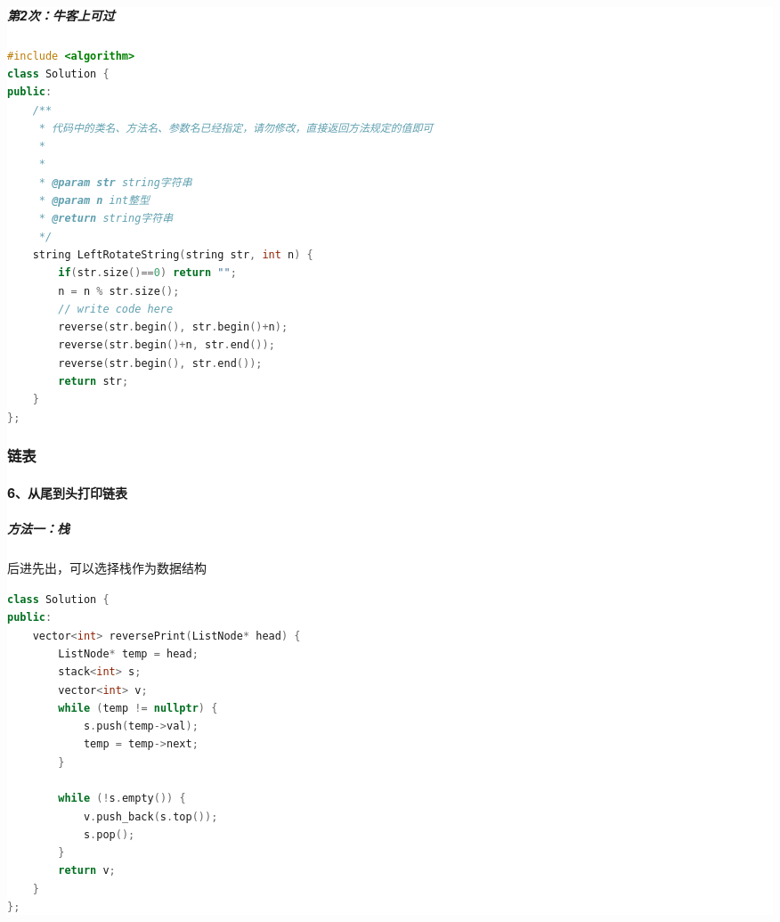 ##### 第2次：牛客上可过

```cpp
#include <algorithm>
class Solution {
public:
    /**
     * 代码中的类名、方法名、参数名已经指定，请勿修改，直接返回方法规定的值即可
     *
     * 
     * @param str string字符串 
     * @param n int整型 
     * @return string字符串
     */
    string LeftRotateString(string str, int n) {
        if(str.size()==0) return "";
        n = n % str.size();
        // write code here
        reverse(str.begin(), str.begin()+n);
        reverse(str.begin()+n, str.end());
        reverse(str.begin(), str.end());
        return str;
    }
};
```



### 链表

#### 6、从尾到头打印链表

##### 方法一：栈

后进先出，可以选择栈作为数据结构

```cpp
class Solution {
public:
	vector<int> reversePrint(ListNode* head) {
		ListNode* temp = head;
		stack<int> s;
		vector<int> v;
		while (temp != nullptr) {
			s.push(temp->val);
			temp = temp->next;
		}

		while (!s.empty()) {
			v.push_back(s.top());
			s.pop();
		}
		return v;
	}
};
```
